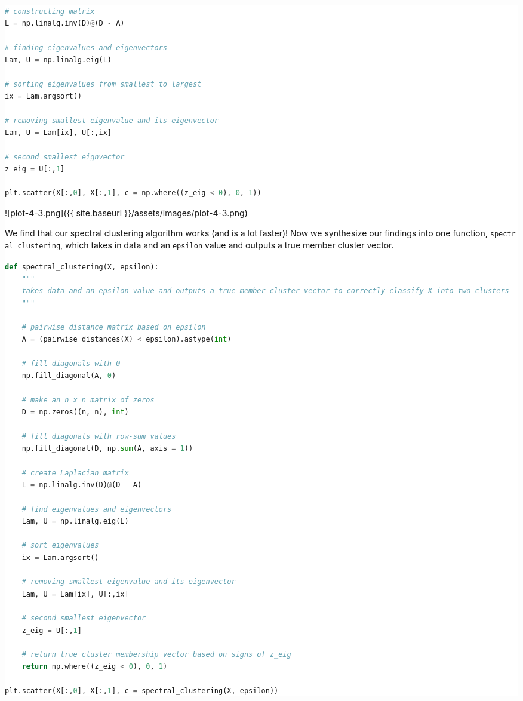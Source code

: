 ```python
# constructing matrix
L = np.linalg.inv(D)@(D - A)

# finding eigenvalues and eigenvectors
Lam, U = np.linalg.eig(L)

# sorting eigenvalues from smallest to largest
ix = Lam.argsort()

# removing smallest eigenvalue and its eigenvector
Lam, U = Lam[ix], U[:,ix]

# second smallest eignvector
z_eig = U[:,1]

plt.scatter(X[:,0], X[:,1], c = np.where((z_eig < 0), 0, 1))
```

![plot-4-3.png]({{ site.baseurl }}/assets/images/plot-4-3.png)

We find that our spectral clustering algorithm works (and is a lot faster)! Now we synthesize our findings into one function, `spectral_clustering`, which takes in data and an `epsilon` value and outputs a true member cluster vector.

```python
def spectral_clustering(X, epsilon):
    """
    takes data and an epsilon value and outputs a true member cluster vector to correctly classify X into two clusters
    """

    # pairwise distance matrix based on epsilon
    A = (pairwise_distances(X) < epsilon).astype(int)

    # fill diagonals with 0
    np.fill_diagonal(A, 0)
    
    # make an n x n matrix of zeros
    D = np.zeros((n, n), int)

    # fill diagonals with row-sum values
    np.fill_diagonal(D, np.sum(A, axis = 1))

    # create Laplacian matrix
    L = np.linalg.inv(D)@(D - A)
    
    # find eigenvalues and eigenvectors
    Lam, U = np.linalg.eig(L)

    # sort eigenvalues
    ix = Lam.argsort()

    # removing smallest eigenvalue and its eigenvector
    Lam, U = Lam[ix], U[:,ix]

    # second smallest eigenvector
    z_eig = U[:,1]
    
    # return true cluster membership vector based on signs of z_eig
    return np.where((z_eig < 0), 0, 1)

plt.scatter(X[:,0], X[:,1], c = spectral_clustering(X, epsilon))
```
